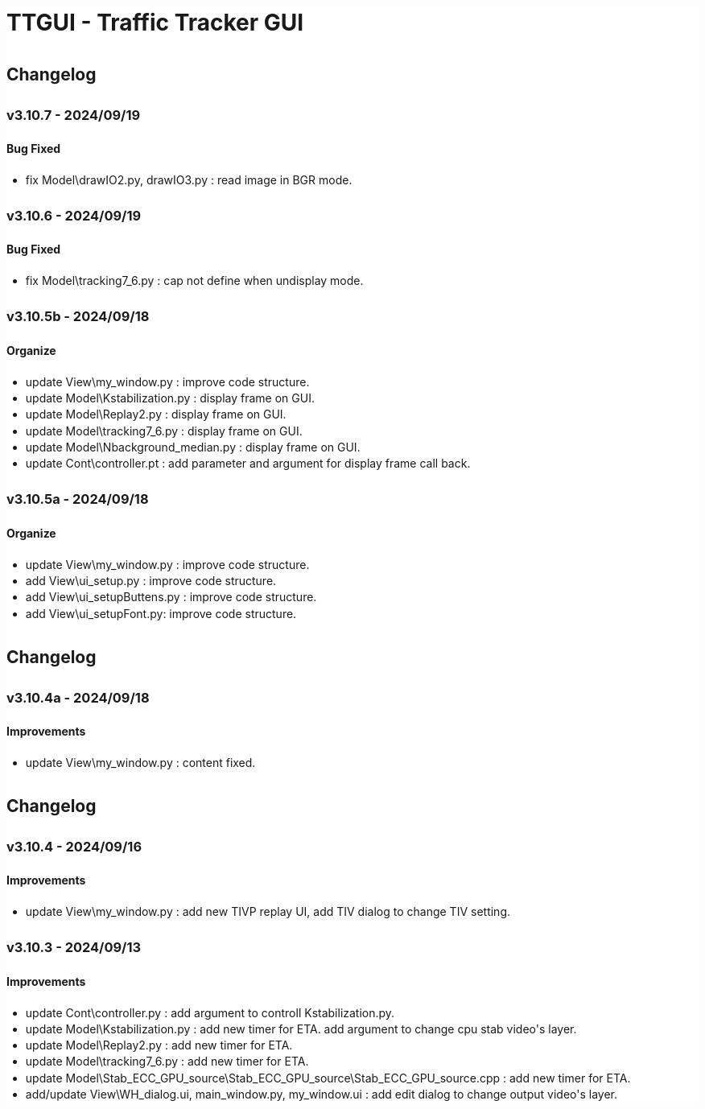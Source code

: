 # TTGUI - Traffic Tracker GUI
## Changelog

### v3.10.7 - 2024/09/19
#### Bug Fixed
- fix Model\drawIO2.py, drawIO3.py : read image in BGR mode.

### v3.10.6 - 2024/09/19
#### Bug Fixed
- fix Model\tracking7_6.py : cap not define when undisplay mode.

### v3.10.5b - 2024/09/18
#### Organize
- update View\my_window.py : improve code structure.
- update Model\Kstabilization.py : display frame on GUI.
- update Model\Replay2.py : display frame on GUI.
- update Model\tracking7_6.py : display frame on GUI.
- update Model\Nbackground_median.py : display frame on GUI.
- update Cont\controller.pt : add parameter and argument for display frame call back.

### v3.10.5a - 2024/09/18
#### Organize
- update View\my_window.py : improve code structure.
- add View\ui_setup.py : improve code structure.
- add View\ui_setupButtens.py : improve code structure.
- add View\ui_setupFont.py:  improve code structure.

## Changelog
### v3.10.4a - 2024/09/18
#### Improvements
- update View\my_window.py : content fixed.

## Changelog
### v3.10.4 - 2024/09/16
#### Improvements
- update View\my_window.py : add new TIVP replay UI, add TIV dialog to change TIV setting.


### v3.10.3 - 2024/09/13
#### Improvements
- update Cont\controller.py : add argument to controll Kstabilization.py.
- update Model\Kstabilization.py : add new timer for ETA. add argument to change cpu stab video's layer.
- update Model\Replay2.py : add new timer for ETA.
- update Model\tracking7_6.py : add new timer for ETA.
- update Model\Stab_ECC_GPU_source\Stab_ECC_GPU_source\Stab_ECC_GPU_source.cpp : add new timer for ETA.
- add/update View\WH_dialog.ui, main_window.py, my_window.ui : add edit dialog to change output video's layer.
